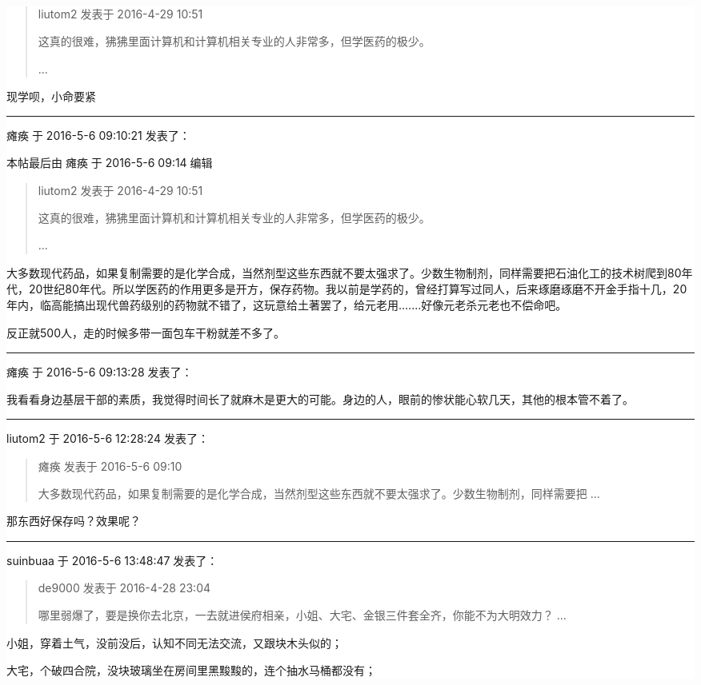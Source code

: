 > liutom2 发表于 2016-4-29 10:51
> 
> 这真的很难，狒狒里面计算机和计算机相关专业的人非常多，但学医药的极少。
> 
> ...



现学呗，小命要紧

---------

瘫痪 于 2016-5-6 09:10:21 发表了：

本帖最后由 瘫痪 于 2016-5-6 09:14 编辑 


> 
> liutom2 发表于 2016-4-29 10:51
> 
> 这真的很难，狒狒里面计算机和计算机相关专业的人非常多，但学医药的极少。
> 
> ...



大多数现代药品，如果复制需要的是化学合成，当然剂型这些东西就不要太强求了。少数生物制剂，同样需要把石油化工的技术树爬到80年代，20世纪80年代。所以学医药的作用更多是开方，保存药物。我以前是学药的，曾经打算写过同人，后来琢磨琢磨不开金手指十几，20年内，临高能搞出现代兽药级别的药物就不错了，这玩意给土著罢了，给元老用.......好像元老杀元老也不偿命吧。

反正就500人，走的时候多带一面包车干粉就差不多了。

---------

瘫痪 于 2016-5-6 09:13:28 发表了：

我看看身边基层干部的素质，我觉得时间长了就麻木是更大的可能。身边的人，眼前的惨状能心软几天，其他的根本管不着了。

---------

liutom2 于 2016-5-6 12:28:24 发表了：

> 瘫痪 发表于 2016-5-6 09:10
> 
> 大多数现代药品，如果复制需要的是化学合成，当然剂型这些东西就不要太强求了。少数生物制剂，同样需要把 ...



那东西好保存吗？效果呢？

---------

suinbuaa 于 2016-5-6 13:48:47 发表了：

> de9000 发表于 2016-4-28 23:04
> 
> 哪里弱爆了，要是换你去北京，一去就进侯府相亲，小姐、大宅、金银三件套全齐，你能不为大明效力？ ...



小姐，穿着土气，没前没后，认知不同无法交流，又跟块木头似的；

大宅，个破四合院，没块玻璃坐在房间里黑黢黢的，连个抽水马桶都没有；
